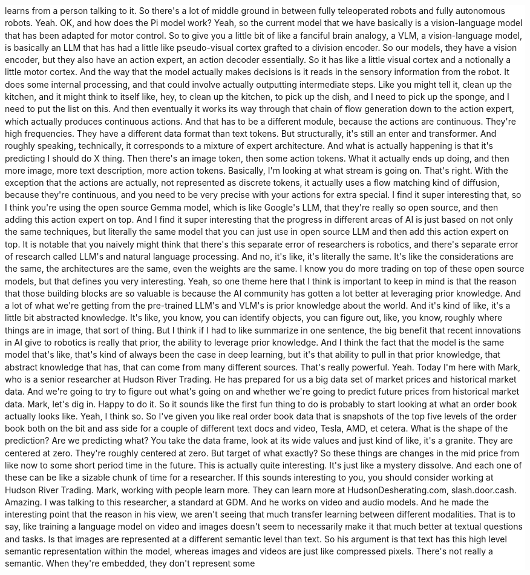 learns from a person talking to it. So there's a lot of middle ground in between fully teleoperated robots and fully autonomous robots. Yeah. OK, and how does the Pi model work? Yeah, so the current model that we have basically is a vision-language model that has been adapted for motor control. So to give you a little bit of like a fanciful brain analogy, a VLM, a vision-language model, is basically an LLM that has had a little like pseudo-visual cortex grafted to a division encoder. So our models, they have a vision encoder, but they also have an action expert, an action decoder essentially. So it has like a little visual cortex and a notionally a little motor cortex. And the way that the model actually makes decisions is it reads in the sensory information from the robot. It does some internal processing, and that could involve actually outputting intermediate steps. Like you might tell it, clean up the kitchen, and it might think to itself like, hey, to clean up the kitchen, to pick up the dish, and I need to pick up the sponge, and I need to put the list on this. And then eventually it works its way through that chain of flow generation down to the action expert, which actually produces continuous actions. And that has to be a different module, because the actions are continuous. They're high frequencies. They have a different data format than text tokens. But structurally, it's still an enter and transformer. And roughly speaking, technically, it corresponds to a mixture of expert architecture. And what is actually happening is that it's predicting I should do X thing. Then there's an image token, then some action tokens. What it actually ends up doing, and then more image, more text description, more action tokens. Basically, I'm looking at what stream is going on. That's right. With the exception that the actions are actually, not represented as discrete tokens, it actually uses a flow matching kind of diffusion, because they're continuous, and you need to be very precise with your actions for extra special. I find it super interesting that, so I think you're using the open source Gemma model, which is like Google's LLM, that they're really so open source, and then adding this action expert on top. And I find it super interesting that the progress in different areas of AI is just based on not only the same techniques, but literally the same model that you can just use in open source LLM and then add this action expert on top. It is notable that you naively might think that there's this separate error of researchers is robotics, and there's separate error of research called LLM's and natural language processing. And no, it's like, it's literally the same. It's like the considerations are the same, the architectures are the same, even the weights are the same. I know you do more trading on top of these open source models, but that defines you very interesting. Yeah, so one theme here that I think is important to keep in mind is that the reason that those building blocks are so valuable is because the AI community has gotten a lot better at leveraging prior knowledge. And a lot of what we're getting from the pre-trained LLM's and VLM's is prior knowledge about the world. And it's kind of like, it's a little bit abstracted knowledge. It's like, you know, you can identify objects, you can figure out, like, you know, roughly where things are in image, that sort of thing. But I think if I had to like summarize in one sentence, the big benefit that recent innovations in AI give to robotics is really that prior, the ability to leverage prior knowledge. And I think the fact that the model is the same model that's like, that's kind of always been the case in deep learning, but it's that ability to pull in that prior knowledge, that abstract knowledge that has, that can come from many different sources. That's really powerful. Yeah. Today I'm here with Mark, who is a senior researcher at Hudson River Trading. He has prepared for us a big data set of market prices and historical market data. And we're going to try to figure out what's going on and whether we're going to predict future prices from historical market data. Mark, let's dig in. Happy to do it. So it sounds like the first fun thing to do is probably to start looking at what an order book actually looks like. Yeah, I think so. So I've given you like real order book data that is snapshots of the top five levels of the order book both on the bit and ass side for a couple of different text docs and video, Tesla, AMD, et cetera. What is the shape of the prediction? Are we predicting what? You take the data frame, look at its wide values and just kind of like, it's a granite. They are centered at zero. They're roughly centered at zero. But target of what exactly? So these things are changes in the mid price from like now to some short period time in the future. This is actually quite interesting. It's just like a mystery dissolve. And each one of these can be like a sizable chunk of time for a researcher. If this sounds interesting to you, you should consider working at Hudson River Trading. Mark, working with people learn more. They can learn more at HudsonDesherating.com, slash.door.cash. Amazing. I was talking to this researcher, a standard at GDM. And he works on video and audio models. And he made the interesting point that the reason in his view, we aren't seeing that much transfer learning between different modalities. That is to say, like training a language model on video and images doesn't seem to necessarily make it that much better at textual questions and tasks. Is that images are represented at a different semantic level than text. So his argument is that text has this high level semantic representation within the model, whereas images and videos are just like compressed pixels. There's not really a semantic. When they're embedded, they don't represent some